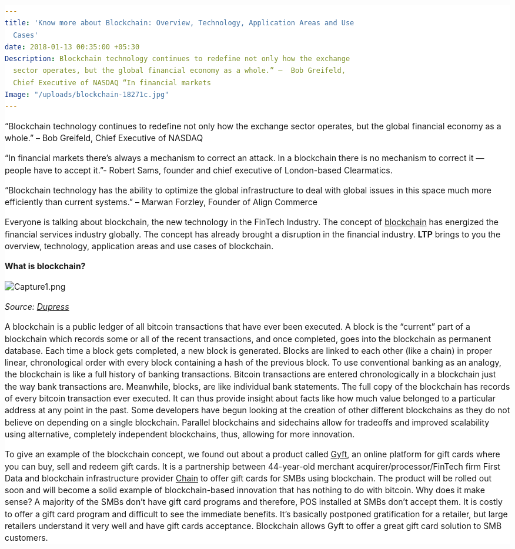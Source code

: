 ```yaml
---
title: 'Know more about Blockchain: Overview, Technology, Application Areas and Use
  Cases'
date: 2018-01-13 00:35:00 +05:30
Description: Blockchain technology continues to redefine not only how the exchange
  sector operates, but the global financial economy as a whole.” –  Bob Greifeld,
  Chief Executive of NASDAQ “In financial markets
Image: "/uploads/blockchain-18271c.jpg"
---
```


“Blockchain technology continues to redefine not only how the exchange sector operates, but the global financial economy as a whole.” – Bob Greifeld, Chief Executive of NASDAQ

“In financial markets there’s always a mechanism to correct an attack. In a blockchain there is no mechanism to correct it — people have to accept it.”- Robert Sams, founder and chief executive of London-based Clearmatics.

“Blockchain technology has the ability to optimize the global infrastructure to deal with global issues in this space much more efficiently than current systems.” – Marwan Forzley, Founder of Align Commerce

Everyone is talking about blockchain, the new technology in the FinTech Industry. The concept of [blockchain](https://letstalkpayments.com/banks-entrepreneurs-startups-and-vc-firms-showing-interest-in-blockchain-technology/) has energized the financial services industry globally. The concept has already brought a disruption in the financial industry. **LTP** brings to you the overview, technology, application areas and use cases of blockchain.

**What is blockchain?**

![Capture1.png](/uploads/Capture1.png)

*Source: [Dupress](http://dupress.com/articles/bitcoin-fact-fiction-future/)*

A blockchain is a public ledger of all bitcoin transactions that have ever been executed. A block is the “current” part of a blockchain which records some or all of the recent transactions, and once completed, goes into the blockchain as permanent database. Each time a block gets completed, a new block is generated. Blocks are linked to each other (like a chain) in proper linear, chronological order with every block containing a hash of the previous block. To use conventional banking as an analogy, the blockchain is like a full history of banking transactions. Bitcoin transactions are entered chronologically in a blockchain just the way bank transactions are. Meanwhile, blocks, are like individual bank statements. The full copy of the blockchain has records of every bitcoin transaction ever executed. It can thus provide insight about facts like how much value belonged to a particular address at any point in the past. Some developers have begun looking at the creation of other different blockchains as they do not believe on depending on a single blockchain. Parallel blockchains and sidechains allow for tradeoffs and improved scalability using alternative, completely independent blockchains, thus, allowing for more innovation.

To give an example of the blockchain concept, we found out about a product called [Gyft](https://www.gyft.com/), an online platform for gift cards where you can buy, sell and redeem gift cards. It is a partnership between 44-year-old merchant acquirer/processor/FinTech firm First Data and blockchain infrastructure provider [Chain](https://chain.com/) to offer gift cards for SMBs using blockchain. The product will be rolled out soon and will become a solid example of blockchain-based innovation that has nothing to do with bitcoin. Why does it make sense? A majority of the SMBs don’t have gift card programs and therefore, POS installed at SMBs don’t accept them. It is costly to offer a gift card program and difficult to see the immediate benefits. It’s basically postponed gratification for a retailer, but large retailers understand it very well and have gift cards acceptance. Blockchain allows Gyft to offer a great gift card solution to SMB customers.

